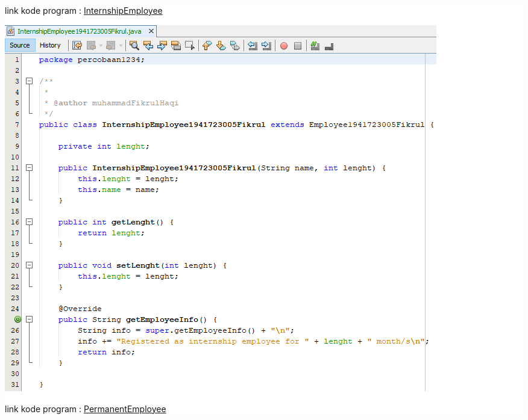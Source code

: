 link kode program : [InternshipEmployee](../../src/10_Polimorfisme/InternshipEmployee1941723005Fikrul.java)

![internshipemployee](img/internshipemployee.PNG)

link kode program : [PermanentEmployee](../../src/10_Polimorfisme/PermanentEmployee1941723005Fikrul.java)
